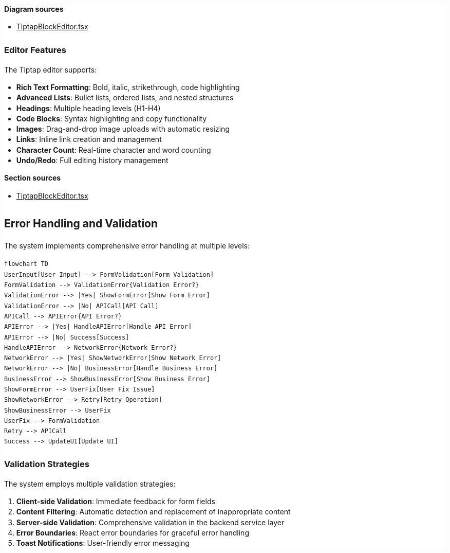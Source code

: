 **Diagram sources**
- [TiptapBlockEditor.tsx](file://src/features/posts/components/BlockEditor/TiptapBlockEditor.tsx#L1-L218)

### Editor Features

The Tiptap editor supports:

- **Rich Text Formatting**: Bold, italic, strikethrough, code highlighting
- **Advanced Lists**: Bullet lists, ordered lists, and nested structures
- **Headings**: Multiple heading levels (H1-H4)
- **Code Blocks**: Syntax highlighting and copy functionality
- **Images**: Drag-and-drop image uploads with automatic resizing
- **Links**: Inline link creation and management
- **Character Count**: Real-time character and word counting
- **Undo/Redo**: Full editing history management

**Section sources**
- [TiptapBlockEditor.tsx](file://src/features/posts/components/BlockEditor/TiptapBlockEditor.tsx#L1-L218)

## Error Handling and Validation

The system implements comprehensive error handling at multiple levels:

```mermaid
flowchart TD
UserInput[User Input] --> FormValidation[Form Validation]
FormValidation --> ValidationError{Validation Error?}
ValidationError --> |Yes| ShowFormError[Show Form Error]
ValidationError --> |No| APICall[API Call]
APICall --> APIError{API Error?}
APIError --> |Yes| HandleAPIError[Handle API Error]
APIError --> |No| Success[Success]
HandleAPIError --> NetworkError{Network Error?}
NetworkError --> |Yes| ShowNetworkError[Show Network Error]
NetworkError --> |No| BusinessError[Handle Business Error]
BusinessError --> ShowBusinessError[Show Business Error]
ShowFormError --> UserFix[User Fix Issue]
ShowNetworkError --> Retry[Retry Operation]
ShowBusinessError --> UserFix
UserFix --> FormValidation
Retry --> APICall
Success --> UpdateUI[Update UI]
```

### Validation Strategies

The system employs multiple validation strategies:

1. **Client-side Validation**: Immediate feedback for form fields
2. **Content Filtering**: Automatic detection and replacement of inappropriate content
3. **Server-side Validation**: Comprehensive validation in the backend service layer
4. **Error Boundaries**: React error boundaries for graceful error handling
5. **Toast Notifications**: User-friendly error messaging
